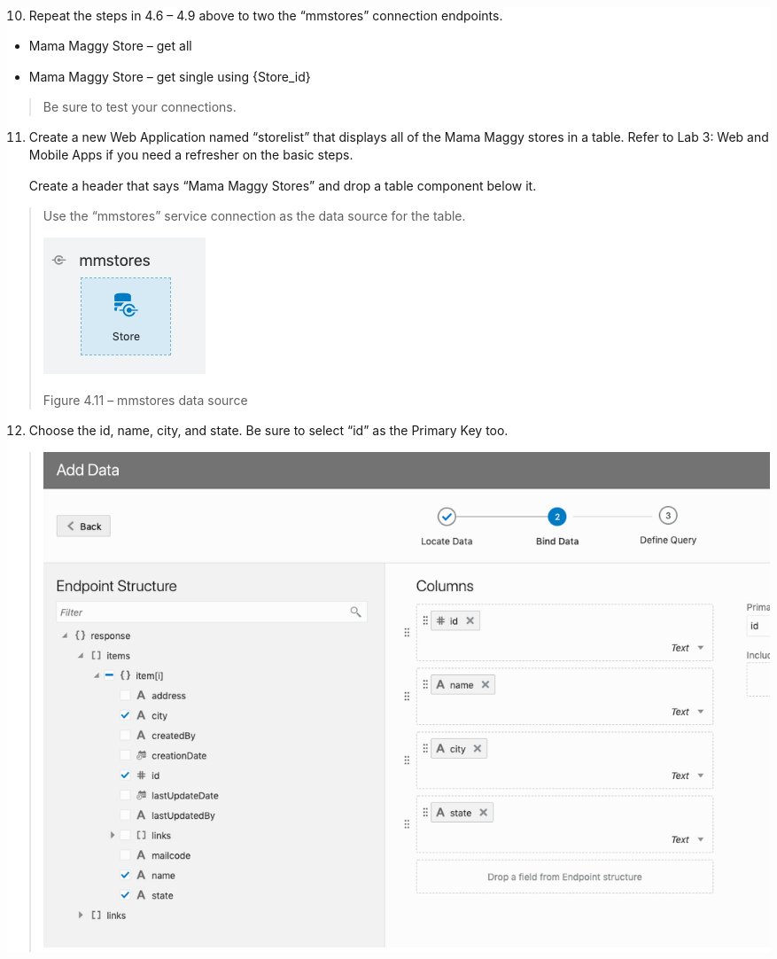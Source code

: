 10. Repeat the steps in 4.6 – 4.9 above to two the “mmstores” connection
    endpoints.



  - Mama Maggy Store – get all

  - Mama Maggy Store – get single using {Store\_id}

> Be sure to test your connections.

11. Create a new Web Application named “storelist” that displays all of
    the Mama Maggy stores in a table. Refer to Lab 3: Web and Mobile
    Apps if you need a refresher on the basic steps.  
      
    Create a header that says “Mama Maggy Stores” and drop a table
    component below it.

> Use the “mmstores” service connection as the data source for the
> table.
> 
> ![](./media/image164.png)
> 
> Figure 4.11 – mmstores data source

12. Choose the id, name, city, and state. Be sure to select “id” as the
    Primary Key too.

> ![](./media/image165.png)
> 